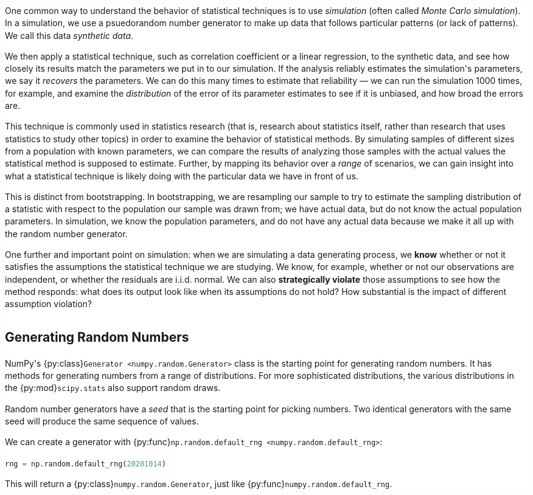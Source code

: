 One common way to understand the behavior of statistical techniques is to use
*simulation* (often called *Monte Carlo simulation*). In a simulation, we use a
psuedorandom number generator to make up data that follows particular patterns
(or lack of patterns). We call this data *synthetic data*.

We then apply a statistical technique, such as correlation coefficient or a
linear regression, to the synthetic data, and see how closely its results match
the parameters we put in to our simulation. If the analysis reliably estimates
the simulation's parameters, we say it *recovers* the parameters. We can do this
many times to estimate that reliability — we can run the simulation 1000 times,
for example, and examine the *distribution* of the error of its parameter
estimates to see if it is unbiased, and how broad the errors are.

This technique is commonly used in statistics research (that is, research about
statistics itself, rather than research that uses statistics to study other
topics) in order to examine the behavior of statistical methods. By simulating
samples of different sizes from a population with known parameters, we can
compare the results of analyzing those samples with the actual values the
statistical method is supposed to estimate. Further, by mapping its behavior
over a *range* of scenarios, we can gain insight into what a statistical
technique is likely doing with the particular data we have in front of us.

This is distinct from bootstrapping. In bootstrapping, we are resampling our
sample to try to estimate the sampling distribution of a statistic with respect
to the population our sample was drawn from; we have actual data, but do not
know the actual population parameters. In simulation, we know the population
parameters, and do not have any actual data because we make it all up with the
random number generator.

One further and important point on simulation: when we are simulating a data
generating process, we **know** whether or not it satisfies the assumptions the
statistical technique we are studying.  We know, for example, whether or not our
observations are independent, or whether the residuals are i.i.d. normal. We can
also **strategically violate** those assumptions to see how the method responds:
what does its output look like when its assumptions do not hold?  How
substantial is the impact of different assumption violation?

## Generating Random Numbers

NumPy's {py:class}`Generator <numpy.random.Generator>` class is the starting
point for generating random numbers. It has methods for generating numbers from
a range of distributions. For more sophisticated distributions, the various
distributions in the {py:mod}`scipy.stats` also support random draws.

Random number generators have a *seed* that is the starting point for picking
numbers. Two identical generators with the same seed will produce the same
sequence of values.

We can create a generator with {py:func}`np.random.default_rng <numpy.random.default_rng>`:

```python
rng = np.random.default_rng(20201014)
```

This will return a {py:class}`numpy.random.Generator`, just like
{py:func}`numpy.random.default_rng`.
